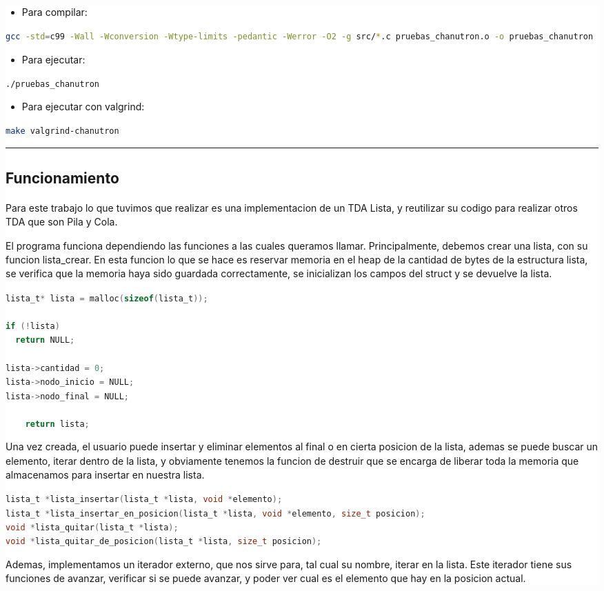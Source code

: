 - Para compilar:

```bash
gcc -std=c99 -Wall -Wconversion -Wtype-limits -pedantic -Werror -O2 -g src/*.c pruebas_chanutron.o -o pruebas_chanutron
```

- Para ejecutar:

```bash
./pruebas_chanutron
```

- Para ejecutar con valgrind:
```bash
make valgrind-chanutron
```
---
##  Funcionamiento

Para este trabajo lo que tuvimos que realizar es una implementacion de un TDA Lista, y reutilizar su codigo para realizar otros TDA que son Pila y Cola.

El programa funciona dependiendo las funciones a las cuales queramos llamar. Principalmente, debemos crear una lista, con su funcion lista_crear. En esta funcion lo que se hace es reservar memoria en el heap de la cantidad de bytes de la estructura lista, se verifica que la memoria haya sido guardada correctamente, se inicializan los campos del struct y se devuelve la lista. 

```c
lista_t* lista = malloc(sizeof(lista_t));

if (!lista)
  return NULL;

lista->cantidad = 0;
lista->nodo_inicio = NULL;
lista->nodo_final = NULL;

	return lista;
```

Una vez creada, el usuario puede insertar y eliminar elementos al final o en cierta posicion de la lista, ademas se puede buscar un elemento, iterar dentro de la lista, y obviamente tenemos la funcion de destruir que se encarga de liberar toda la memoria que almacenamos para insertar en nuestra lista.

```c
lista_t *lista_insertar(lista_t *lista, void *elemento);
lista_t *lista_insertar_en_posicion(lista_t *lista, void *elemento, size_t posicion);
void *lista_quitar(lista_t *lista);
void *lista_quitar_de_posicion(lista_t *lista, size_t posicion);
```

Ademas, implementamos un iterador externo, que nos sirve para, tal cual su nombre, iterar en la lista. Este iterador tiene sus funciones de avanzar, verificar si se puede avanzar, y poder ver cual es el elemento que hay en la posicion actual. 
